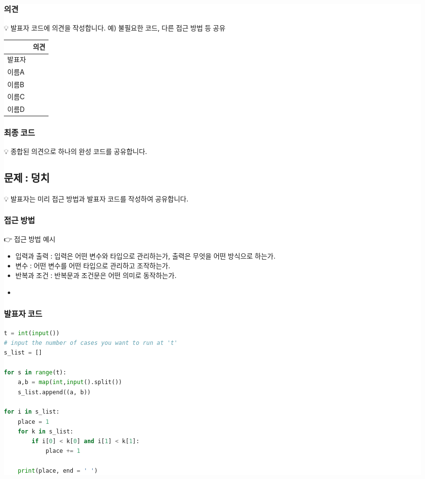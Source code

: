 ### 의견

<aside> 💡 발표자 코드에 의견을 작성합니다. 예) 불필요한 코드, 다른 접근 방법 등 공유

</aside>

|        | 의견 |
| ------ | ---- |
| 발표자 |      |
| 이름A  |      |
| 이름B  |      |
| 이름C  |      |
| 이름D  |      |

### 최종 코드

<aside> 💡 종합된 의견으로 하나의 완성 코드를 공유합니다.

</aside>

```python

```

## 문제 : 덩치

<aside> 💡 발표자는 미리 접근 방법과 발표자 코드를 작성하여 공유합니다.

</aside>

### 접근 방법

<aside> 👉 접근 방법 예시

- 입력과 출력 : 입력은 어떤 변수와 타입으로 관리하는가, 출력은 무엇을 어떤 방식으로 하는가.
- 변수 : 어떤 변수를 어떤 타입으로 관리하고 조작하는가.
- 반복과 조건 : 반복문과 조건문은 어떤 의미로 동작하는가.

</aside>

- 

### 발표자 코드

```python
t = int(input())  
# input the number of cases you want to run at 't'
s_list = []

for s in range(t):  
    a,b = map(int,input().split())
    s_list.append((a, b))

for i in s_list:
    place = 1
    for k in s_list:
        if i[0] < k[0] and i[1] < k[1]:
            place += 1
    
    print(place, end = ' ')
```
